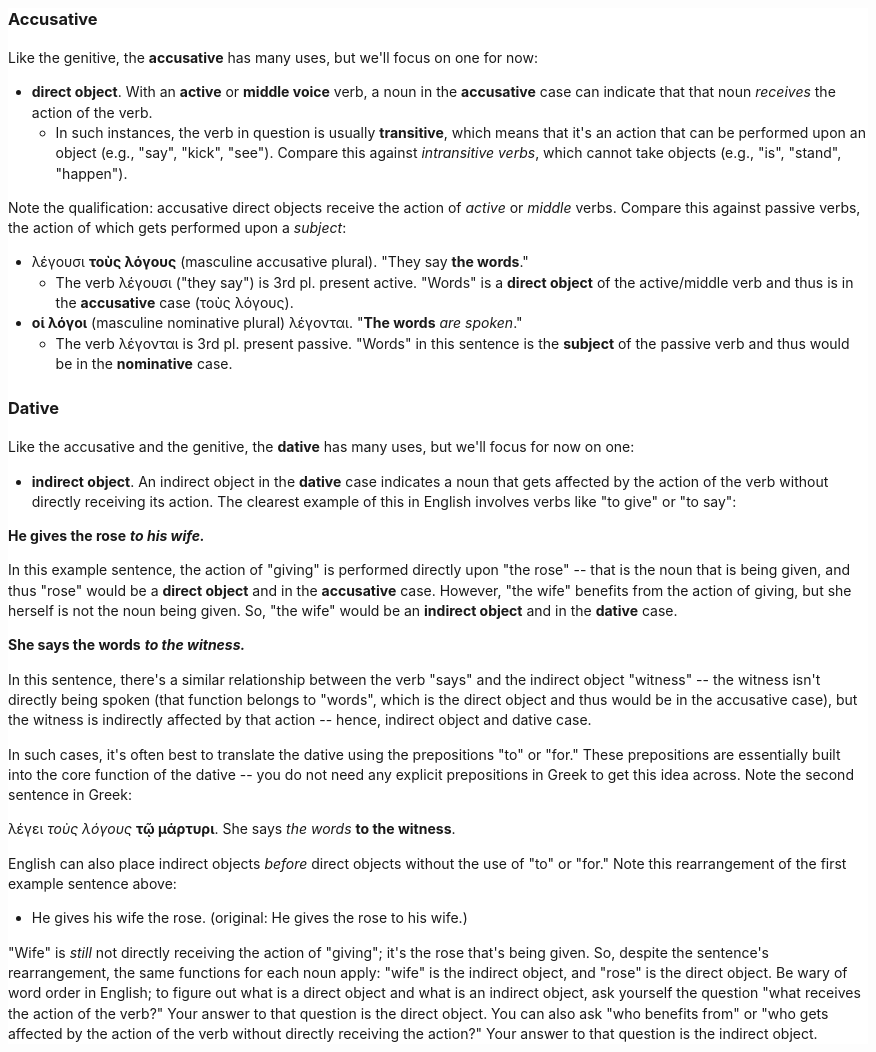 ### Accusative

Like the genitive, the **accusative** has many uses, but we'll focus on one for now:
* **direct object**. With an **active** or **middle voice** verb, a noun in the **accusative** case can indicate that that noun *receives* the action of the verb.
  * In such instances, the verb in question is usually **transitive**, which means that it's an action that can be performed upon an object (e.g., "say", "kick", "see"). Compare this against *intransitive verbs*, which cannot take objects (e.g., "is", "stand", "happen").

Note the qualification: accusative direct objects receive the action of *active* or *middle* verbs. Compare this against passive verbs, the action of which gets performed upon a *subject*:

* λέγουσι **τοὺς λόγους** (masculine accusative plural). "They say **the words**."
  * The verb λέγουσι ("they say") is 3rd pl. present active. "Words" is a **direct object** of the active/middle verb and thus is in the **accusative** case (τοὺς λόγους).
* **οἱ λόγοι** (masculine nominative plural) λέγονται. "**The words** *are spoken*."
  * The verb λέγονται is 3rd pl. present passive. "Words" in this sentence is the **subject** of the passive verb and thus would be in the **nominative** case.

### Dative

Like the accusative and the genitive, the **dative** has many uses, but we'll focus for now on one:
* **indirect object**. An indirect object in the **dative** case indicates a noun that gets affected by the action of the verb without directly receiving its action. The clearest example of this in English involves verbs like "to give" or "to say":

**He gives the rose** ***to his wife.***

In this example sentence, the action of "giving" is performed directly upon "the rose" -- that is the noun that is being given, and thus "rose" would be a **direct object** and in the **accusative** case. However, "the wife" benefits from the action of giving, but she herself is not the noun being given. So, "the wife" would be an **indirect object** and in the **dative** case.

**She says the words** ***to the witness.***

In this sentence, there's a similar relationship between the verb "says" and the indirect object "witness" -- the witness isn't directly being spoken (that function belongs to "words", which is the direct object and thus would be in the accusative case), but the witness is indirectly affected by that action -- hence, indirect object and dative case.

In such cases, it's often best to translate the dative using the prepositions "to" or "for." These prepositions are essentially built into the core function of the dative -- you do not need any explicit prepositions in Greek to get this idea across. Note the second sentence in Greek:

λέγει *τοὺς λόγους* **τῷ μάρτυρι**. She says *the words* **to the witness**.

English can also place indirect objects *before* direct objects without the use of "to" or "for." Note this rearrangement of the first example sentence above:

* He gives his wife the rose. (original: He gives the rose to his wife.)

"Wife" is *still* not directly receiving the action of "giving"; it's the rose that's being given. So, despite the sentence's rearrangement, the same functions for each noun apply: "wife" is the indirect object, and "rose" is the direct object. Be wary of word order in English; to figure out what is a direct object and what is an indirect object, ask yourself the question "what receives the action of the verb?" Your answer to that question is the direct object. You can also ask "who benefits from" or "who gets affected by the action of the verb without directly receiving the action?" Your answer to that question is the indirect object.
